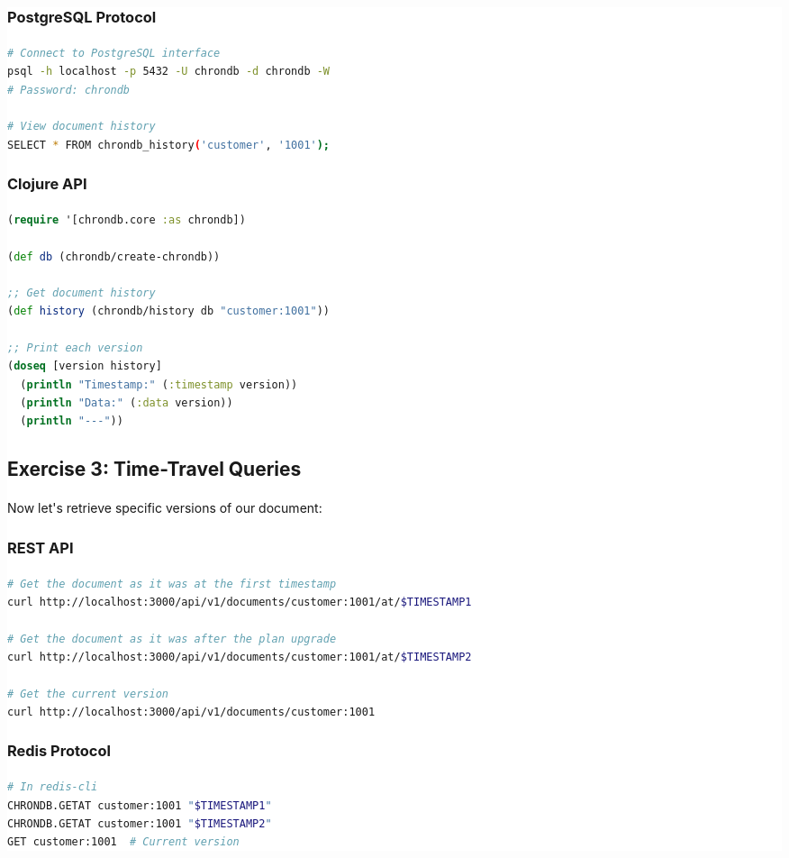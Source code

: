 ### PostgreSQL Protocol

```bash
# Connect to PostgreSQL interface
psql -h localhost -p 5432 -U chrondb -d chrondb -W
# Password: chrondb

# View document history
SELECT * FROM chrondb_history('customer', '1001');
```

### Clojure API

```clojure
(require '[chrondb.core :as chrondb])

(def db (chrondb/create-chrondb))

;; Get document history
(def history (chrondb/history db "customer:1001"))

;; Print each version
(doseq [version history]
  (println "Timestamp:" (:timestamp version))
  (println "Data:" (:data version))
  (println "---"))
```

## Exercise 3: Time-Travel Queries

Now let's retrieve specific versions of our document:

### REST API

```bash
# Get the document as it was at the first timestamp
curl http://localhost:3000/api/v1/documents/customer:1001/at/$TIMESTAMP1

# Get the document as it was after the plan upgrade
curl http://localhost:3000/api/v1/documents/customer:1001/at/$TIMESTAMP2

# Get the current version
curl http://localhost:3000/api/v1/documents/customer:1001
```

### Redis Protocol

```bash
# In redis-cli
CHRONDB.GETAT customer:1001 "$TIMESTAMP1"
CHRONDB.GETAT customer:1001 "$TIMESTAMP2"
GET customer:1001  # Current version
```
